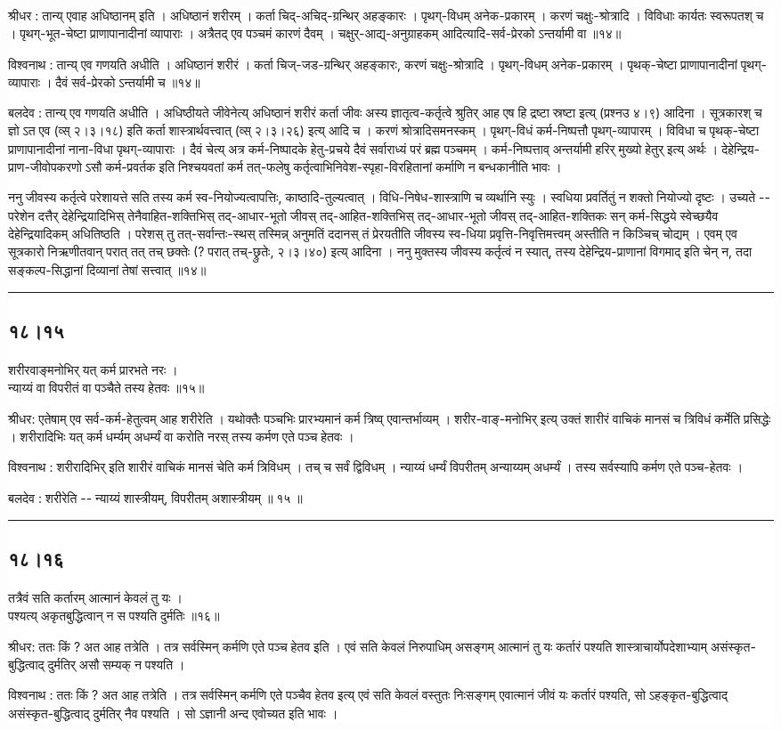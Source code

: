श्रीधर : तान्य् एवाह अधिष्ठानम् इति । अधिष्ठानं शरीरम् । कर्ता चिद्-अचिद्-ग्रन्थिर् अहङ्कारः । पृथग्-विधम् अनेक-प्रकारम् । करणं चक्षुः-श्रोत्रादि । विविधाः कार्यतः स्वरूपतश् च । पृथग्-भूत-चेष्टा प्राणापानादीनां व्यापाराः । अत्रैतद् एव पञ्चमं कारणं दैवम् । चक्षुर्-आद्य्-अनुग्राहकम् आदित्यादि-सर्व-प्रेरको ऽन्तर्यामी वा ॥१४॥  
    
विश्वनाथ : तान्य् एव गणयति अधीति । अधिष्ठानं शरीरं । कर्ता चिज्-जड-ग्रन्थिर् अहङ्कारः, करणं चक्षुः-श्रोत्रादि । पृथग्-विधम् अनेक-प्रकारम् । पृथक्-चेष्टा प्राणापानादीनां पृथग्-व्यापाराः । दैवं सर्व-प्रेरको ऽन्तर्यामी च ॥१४॥  
    
बलदेव : तान्य् एव गणयति अधीति । अधिष्ठीयते जीवेनेत्य् अधिष्ठानं शरीरं कर्ता जीवः अस्य ज्ञातृत्व-कर्तृत्वे श्रुतिर् आह एष हि द्रष्टा स्रष्टा इत्य् (प्रश्नउ ४।९) आदिना । सूत्रकारश् च ज्ञो ऽत एव (व्स् २।३।१८) इति कर्ता शास्त्रार्थवत्त्वात् (व्स् २।३।२६) इत्य् आदि च । करणं श्रोत्रादिसमनस्कम् । पृथग्-विधं कर्म-निष्पत्तौ पृथग्-व्यापारम् । विविधा च पृथक्-चेष्टा प्राणापानादीनां नाना-विधा पृथग्-व्यापाराः । दैवं चेत्य् अत्र कर्म-निष्पादके हेतु-प्रचये दैवं सर्वाराध्यं परं ब्रह्म पञ्चमम् । कर्म-निष्पत्ताव् अन्तर्यामी हरिर् मुख्यो हेतुर् इत्य् अर्थः । देहेन्द्रिय-प्राण-जीवोपकरणो ऽसौ कर्म-प्रवर्तक इति निश्चयवतां कर्म तत्-फलेषु कर्तृत्वाभिनिवेश-स्पृहा-विरहितानां कर्माणि न बन्धकानीति भावः ।   
    
ननु जीवस्य कर्तृत्वे परेशायत्ते सति तस्य कर्म स्व-नियोज्यत्वापत्तिः, काष्ठादि-तुल्यत्वात् । विधि-निषेध-शास्त्राणि च व्यर्थानि स्युः । स्वधिया प्रवर्तितुं न शक्तो नियोज्यो दृष्टः । उच्यते -- परेशेन दत्तैर् देहेन्द्रियादिभिस् तेनैवाहित-शक्तिभिस् तद्-आधार-भूतो जीवस् तद्-आहित-शक्तिभिस् तद्-आधार-भूतो जीवस् तद्-आहित-शक्तिकः सन् कर्म-सिद्धये स्वेच्छयैव देहेन्द्रियादिकम् अधितिष्ठति । परेशस् तु तत्-सर्वान्तः-स्थस् तस्मिन्न् अनुमतिं ददानस् तं प्रेरयतीति जीवस्य स्व-धिया प्रवृत्ति-निवृत्तिमत्त्वम् अस्तीति न किञ्चिच् चोद्यम् । एवम् एव सूत्रकारो निऋणीतवान् परात् तत् तच् छक्तेः (? परात् तच्-छ्रुतेः, २।३।४०) इत्य् आदिना । ननु मुक्तस्य जीवस्य कर्तृत्वं न स्यात्, तस्य देहेन्द्रिय-प्राणानां विगमाद् इति चेन् न, तदा सङ्कल्प-सिद्धानां दिव्यानां तेषां सत्त्वात् ॥१४॥  
__________________________________________________________  
    
## १८।१५  
    
शरीरवाङ्मनोभिर् यत् कर्म प्रारभते नरः ।  
न्याय्यं वा विपरीतं वा पञ्चैते तस्य हेतवः ॥१५॥

श्रीधर: एतेषाम् एव सर्व-कर्म-हेतुत्वम् आह शरीरेति । यथोक्तैः पञ्चभिः प्रारभ्यमानं कर्म त्रिष्व् एवान्तर्भाव्यम् । शरीर-वाङ्-मनोभिर् इत्य् उक्तं शारीरं वाचिकं मानसं च त्रिविधं कर्मेति प्रसिद्धेः । शरीरादिभिः यत् कर्म धर्म्यम् अधर्म्यं वा करोति नरस् तस्य कर्मण एते पञ्च हेतवः ।  
    
विश्वनाथ : शरीरादिभिर् इति शारीरं वाचिकं मानसं चेति कर्म त्रिविधम् । तच् च सर्वं द्विविधम् । न्याय्यं धर्म्यं विपरीतम् अन्याय्यम् अधर्म्यं । तस्य सर्वस्यापि कर्मण एते पञ्च-हेतवः ।  
    
बलदेव : शरीरेति -- न्याय्यं शास्त्रीयम्, विपरीतम् अशास्त्रीयम् ॥ १५ ॥  
__________________________________________________________  
    
## १८।१६  
    
तत्रैवं सति कर्तारम् आत्मानं केवलं तु यः ।  
पश्यत्य् अकृतबुद्धित्वान् न स पश्यति दुर्मतिः ॥१६॥

श्रीधर: ततः किं ? अत आह तत्रेति । तत्र सर्वस्मिन् कर्मणि एते पञ्च हेतव इति । एवं सति केवलं निरुपाधिम् असङ्गम् आत्मानं तु यः कर्तारं पश्यति शास्त्राचार्योपदेशाभ्याम् असंस्कृत-बुद्धित्वाद् दुर्मतिर् असौ सम्यक् न पश्यति ।  
    
विश्वनाथ : ततः किं ? अत आह तत्रेति । तत्र सर्वस्मिन् कर्मणि एते पञ्चैव हेतव इत्य् एवं सति केवलं वस्तुतः निःसङ्गम् एवात्मानं जीवं यः कर्तारं पश्यति, सो ऽहङ्कृत-बुद्धित्वाद् असंस्कृत-बुद्धित्वाद् दुर्मतिर् नैव पश्यति । सो ऽज्ञानी अन्द एवोच्यत इति भावः ।  
    